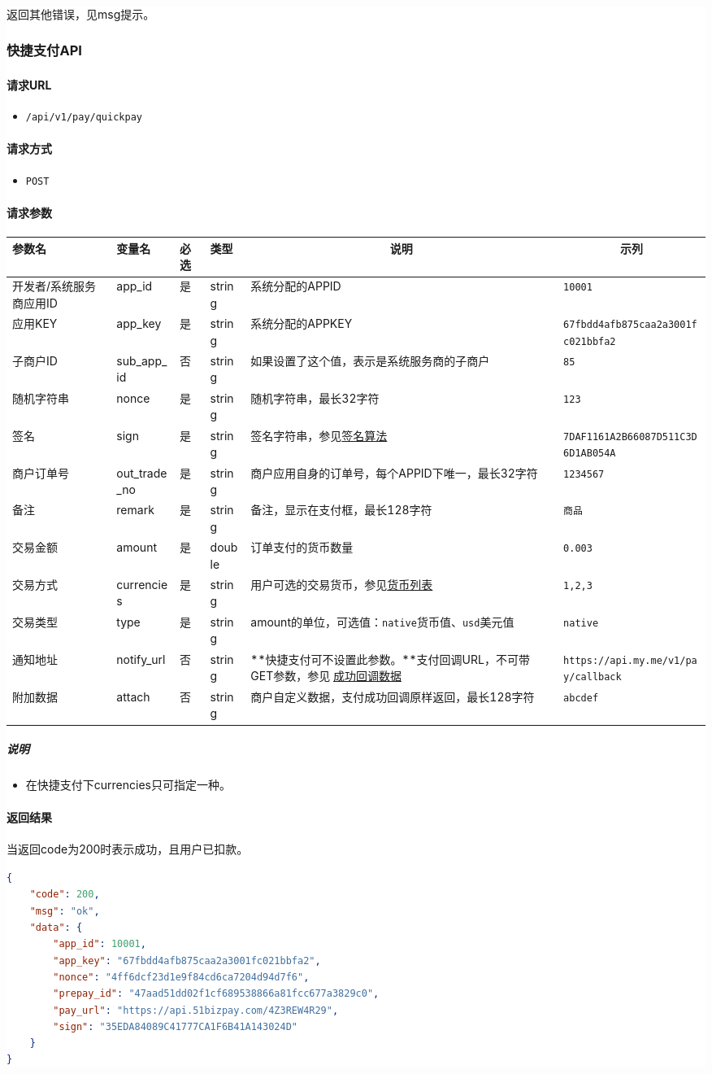 返回其他错误，见msg提示。

### 快捷支付API

#### 请求URL

- `/api/v1/pay/quickpay`

#### 请求方式

- `POST`

#### 请求参数

|参数名|变量名|必选|类型|说明|示列|
|:------|:------|:---|:-----|-----|----|
|开发者/系统服务商应用ID|app_id |是|string |系统分配的APPID|`10001`|
|应用KEY|app_key |是|string | 系统分配的APPKEY    |`67fbdd4afb875caa2a3001fc021bbfa2`|
|子商户ID|sub_app_id |否|string |如果设置了这个值，表示是系统服务商的子商户|`85`|
|随机字符串|nonce|是  |string | 随机字符串，最长32字符    |`123`|
|签名|sign|是|string | 签名字符串，参见[签名算法](#签名算法)|`7DAF1161A2B66087D511C3D6D1AB054A`|
|商户订单号|out_trade_no|是|string |商户应用自身的订单号，每个APPID下唯一，最长32字符 |`1234567`|
|备注|remark|是|string|备注，显示在支付框，最长128字符    |`商品`|
|交易金额|amount|是|double|订单支付的货币数量|`0.003`|
|交易方式|currencies|是|string|用户可选的交易货币，参见[货币列表](#货币列表)|`1,2,3`|
|交易类型|type|是|string|amount的单位，可选值：`native`货币值、`usd`美元值|`native`|
|通知地址|notify_url|否|string|**快捷支付可不设置此参数。**支付回调URL，不可带GET参数，参见 [成功回调数据](#的) |`https://api.my.me/v1/pay/callback`|
|附加数据|attach|否|string|商户自定义数据，支付成功回调原样返回，最长128字符|`abcdef`|

##### 说明

- 在快捷支付下currencies只可指定一种。

#### 返回结果

当返回code为200时表示成功，且用户已扣款。

```json
{
    "code": 200,
    "msg": "ok",
    "data": {
        "app_id": 10001,
        "app_key": "67fbdd4afb875caa2a3001fc021bbfa2",
        "nonce": "4ff6dcf23d1e9f84cd6ca7204d94d7f6",
        "prepay_id": "47aad51dd02f1cf689538866a81fcc677a3829c0",
        "pay_url": "https://api.51bizpay.com/4Z3REW4R29",
        "sign": "35EDA84089C41777CA1F6B41A143024D"
    }
}
```
